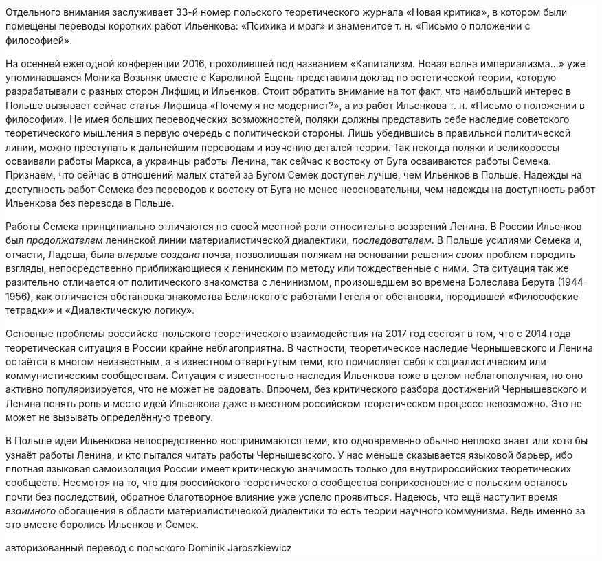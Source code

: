 Отдельного внимания заслуживает 33-й номер польского теоретического журнала «Новая критика», в котором были помещены переводы коротких работ Ильенкова: «Психика и мозг» и знаменитое т. н. «Письмо о положении с философией».

На осенней ежегодной конференции 2016, проходившей под названием «Капитализм. Новая волна империализма...» уже упоминавшаяся Моника Возьняк вместе с Каролиной Ещень представили доклад по эстетической теории, которую разрабатывали с разных сторон Лифшиц и Ильенков. Стоит обратить внимание на тот факт, что наибольший интерес в Польше вызывает сейчас статья Лифшица «Почему я не модернист?», а из работ Ильенкова т. н. «Письмо о положении в философии». Не имея больших переводческих возможностей, поляки должны представить себе наследие советского теоретического мышления в первую очередь с политической стороны. Лишь убедившись в правильной политической линии, можно преступать к дальнейшим переводам и изучению деталей теории. Так некогда поляки и великороссы осваивали работы Маркса, а украинцы работы Ленина, так сейчас к востоку от Буга осваиваются работы Семека. Признаем, что сейчас в отношений малых статей за Бугом Семек доступен лучше, чем Ильенков в Польше. Надежды на доступность работ Семека без переводов к востоку от Буга не менее неосновательны, чем надежды на доступность работ Ильенкова без перевода в Польше.

Работы Семека принципиально отличаются по своей местной роли относительно воззрений Ленина. В России Ильенков был *продолжателем* ленинской линии материалистической диалектики, *последователем*. В Польше усилиями Семека и, отчасти, Ладоша, была *впервые создана* почва, позволившая полякам на основании решения *своих* проблем породить взгляды, непосредственно приближающиеся к ленинским по методу или тождественные с ними. Эта ситуация так же разительно отличается от политического знакомства с ленинизмом, произошедшем во времена Болеслава Берута (1944-1956), как отличается обстановка знакомства Белинского с работами Гегеля от обстановки, породившей «Философские тетрадки» и «Диалектическую логику».

Основные проблемы российско-польского теоретического взаимодействия на 2017 год состоят в том, что с 2014 года теоретическая ситуация в России крайне неблагоприятна. В частности, теоретическое наследие Чернышевского и Ленина остаётся в многом неизвестным, а в известном отвергнутым теми, кто причисляет себя к социалистическим или коммунистическим сообществам. Ситуация с известностью наследия Ильенкова тоже в целом неблагополучная, но оно активно популяризируется, что не может не радовать. Впрочем, без критического разбора достижений Чернышевского и Ленина понять роль и место идей Ильенкова даже в местном российском теоретическом процессе невозможно. Это не может не вызывать определённую тревогу.

В Польше идеи Ильенкова непосредственно воспринимаются теми, кто одновременно обычно неплохо знает или хотя бы узнаёт работы Ленина, и кто пытался читать работы Чернышевского. У нас меньше сказывается языковой барьер, ибо плотная языковая самоизоляция России имеет критическую значимость только для внутрироссийских теоретических сообществ. Несмотря на то, что для российского теоретического сообщества соприкосновение с польским осталось почти без последствий, обратное благотворное влияние уже успело проявиться. Надеюсь, что ещё наступит время *взаимного* обогащения в области материалистической диалектики то есть теории научного коммунизма. Ведь именно за это вместе боролись Ильенков и Семек.

авторизованный перевод с польского Dominik Jaroszkiewicz

[^1]: Прохождение боевого пути Ильенкова через этот старинный город мне не удалось проверить по библиографии, но этот факт неоднократно упоминали в Варшаве.

[^2]: Российскому читателю доступен [перевод рецензии](/9935.md).

[^3]: Перевод см. по адресу [http://propaganda-journal.net/9949.html](/9949.md).

[^4]: Программу см. по адресу [http://www.filozofia.uw.edu.pl/2014/11/program-konferencji-slowianska-recepcja-mysli-hegla-6-grudnia-2014-roku/](http://www.filozofia.uw.edu.pl/2014/11/program-konferencji-slowianska-recepcja-mysli-hegla-6-grudnia-2014-roku/).